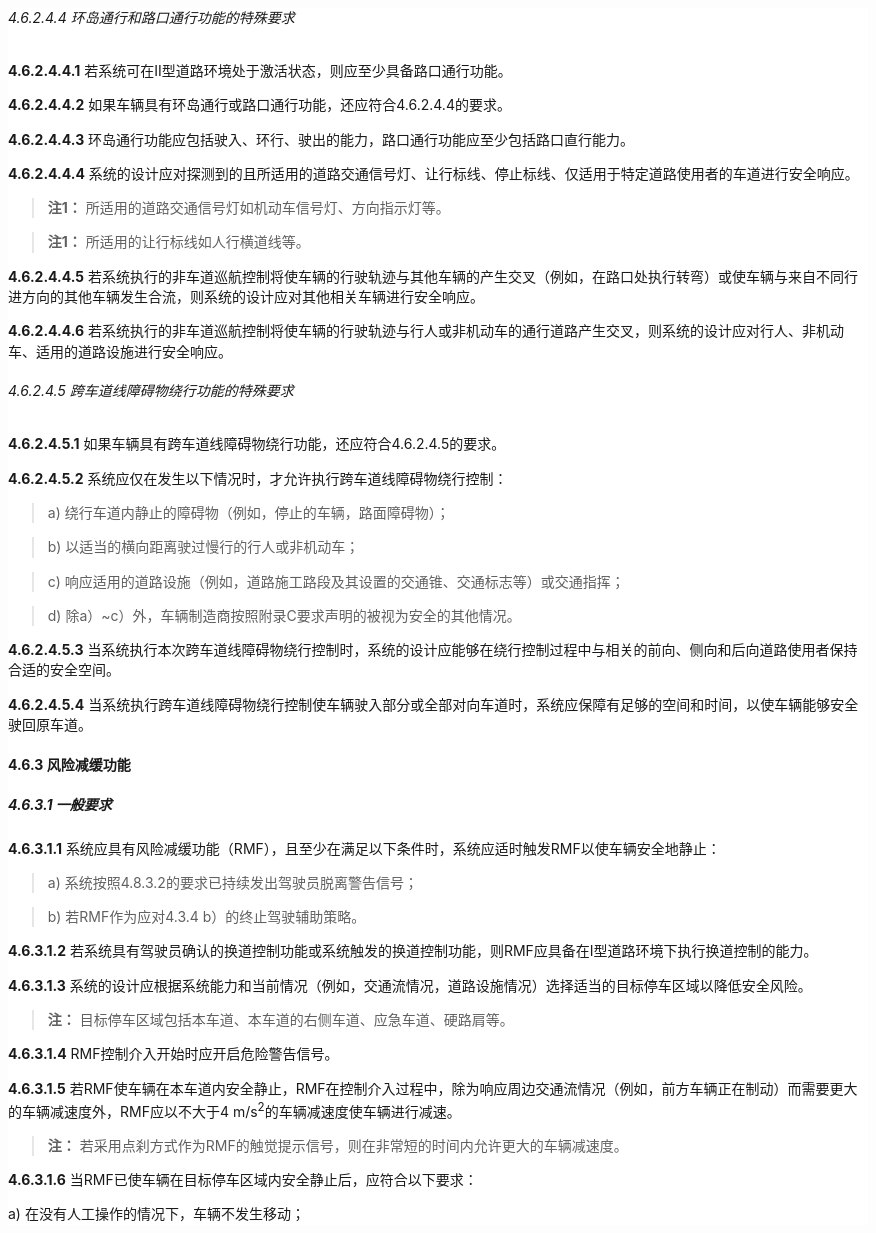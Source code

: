 ###### 4.6.2.4.4 环岛通行和路口通行功能的特殊要求

**4.6.2.4.4.1** 若系统可在II型道路环境处于激活状态，则应至少具备路口通行功能。

**4.6.2.4.4.2** 如果车辆具有环岛通行或路口通行功能，还应符合4.6.2.4.4的要求。

**4.6.2.4.4.3** 环岛通行功能应包括驶入、环行、驶出的能力，路口通行功能应至少包括路口直行能力。

**4.6.2.4.4.4** 系统的设计应对探测到的且所适用的道路交通信号灯、让行标线、停止标线、仅适用于特定道路使用者的车道进行安全响应。

> **注1：** 所适用的道路交通信号灯如机动车信号灯、方向指示灯等。

> **注1：** 所适用的让行标线如人行横道线等。

**4.6.2.4.4.5** 若系统执行的非车道巡航控制将使车辆的行驶轨迹与其他车辆的产生交叉（例如，在路口处执行转弯）或使车辆与来自不同行进方向的其他车辆发生合流，则系统的设计应对其他相关车辆进行安全响应。

**4.6.2.4.4.6** 若系统执行的非车道巡航控制将使车辆的行驶轨迹与行人或非机动车的通行道路产生交叉，则系统的设计应对行人、非机动车、适用的道路设施进行安全响应。

###### 4.6.2.4.5 跨车道线障碍物绕行功能的特殊要求

**4.6.2.4.5.1** 如果车辆具有跨车道线障碍物绕行功能，还应符合4.6.2.4.5的要求。

**4.6.2.4.5.2** 系统应仅在发生以下情况时，才允许执行跨车道线障碍物绕行控制：

> a) 绕行车道内静止的障碍物（例如，停止的车辆，路面障碍物）；

> b) 以适当的横向距离驶过慢行的行人或非机动车；

> c) 响应适用的道路设施（例如，道路施工路段及其设置的交通锥、交通标志等）或交通指挥；

> d) 除a）~c）外，车辆制造商按照附录C要求声明的被视为安全的其他情况。

**4.6.2.4.5.3** 当系统执行本次跨车道线障碍物绕行控制时，系统的设计应能够在绕行控制过程中与相关的前向、侧向和后向道路使用者保持合适的安全空间。

**4.6.2.4.5.4** 当系统执行跨车道线障碍物绕行控制使车辆驶入部分或全部对向车道时，系统应保障有足够的空间和时间，以使车辆能够安全驶回原车道。

#### 4.6.3 风险减缓功能

##### 4.6.3.1 一般要求

**4.6.3.1.1** 系统应具有风险减缓功能（RMF），且至少在满足以下条件时，系统应适时触发RMF以使车辆安全地静止：

> a) 系统按照4.8.3.2的要求已持续发出驾驶员脱离警告信号；

> b) 若RMF作为应对4.3.4 b）的终止驾驶辅助策略。

**4.6.3.1.2** 若系统具有驾驶员确认的换道控制功能或系统触发的换道控制功能，则RMF应具备在I型道路环境下执行换道控制的能力。

**4.6.3.1.3** 系统的设计应根据系统能力和当前情况（例如，交通流情况，道路设施情况）选择适当的目标停车区域以降低安全风险。

> **注：** 目标停车区域包括本车道、本车道的右侧车道、应急车道、硬路肩等。

**4.6.3.1.4** RMF控制介入开始时应开启危险警告信号。

**4.6.3.1.5** 若RMF使车辆在本车道内安全静止，RMF在控制介入过程中，除为响应周边交通流情况（例如，前方车辆正在制动）而需要更大的车辆减速度外，RMF应以不大于4 $\text{m/s}^2$的车辆减速度使车辆进行减速。

> **注：** 若采用点刹方式作为RMF的触觉提示信号，则在非常短的时间内允许更大的车辆减速度。

**4.6.3.1.6** 当RMF已使车辆在目标停车区域内安全静止后，应符合以下要求：

a) 在没有人工操作的情况下，车辆不发生移动；
